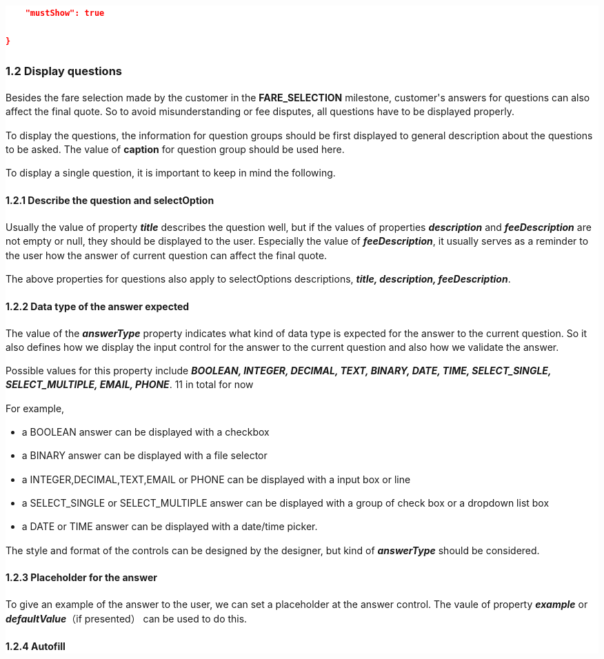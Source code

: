 ```json
    "mustShow": true

}
```

### 1.2 Display questions

Besides the fare selection made by the customer in the **FARE_SELECTION** milestone, customer's answers for questions can also affect the final quote. So to avoid misunderstanding or fee disputes, all questions have to be displayed properly.

To display the questions, the information for question groups should be first displayed to general description about the questions to be asked. The value of **caption** for question group should be used here.

To display a single question, it is important to keep in mind the following.

#### 1.2.1 Describe the question and selectOption

Usually the value of property ***title*** describes the question well, but if the values of properties ***description*** and ***feeDescription*** are not empty or null, they should be displayed to the user. Especially the value of ***feeDescription***, it usually serves as a reminder to the user how the answer of current question can affect the final quote.

The above properties for questions also apply to selectOptions descriptions, ***title, description, feeDescription***.

#### 1.2.2 Data type of the answer expected

The value of the ***answerType*** property indicates what kind of data type is expected for the answer to the current question. So it also defines how we display the input control for the answer to the current question and also how we validate the answer.

Possible values for this property include  ***BOOLEAN, INTEGER, DECIMAL, TEXT, BINARY, DATE, TIME, SELECT_SINGLE, SELECT_MULTIPLE, EMAIL, PHONE***. 11 in total for now

For example,

- a BOOLEAN answer can be displayed with a checkbox

- a BINARY answer can be displayed with a file selector

- a INTEGER,DECIMAL,TEXT,EMAIL or PHONE can be displayed with a input box or line

- a SELECT_SINGLE or  SELECT_MULTIPLE answer can be displayed with a group of check box or a dropdown list box

- a DATE or TIME answer can be displayed with a date/time picker.

The style and format of the controls can be designed by the designer, but kind of ***answerType*** should be considered.

#### 1.2.3 Placeholder for the answer

To give an example of the answer to the user, we can set a placeholder at the answer control. The vaule of property ***example*** or ***defaultValue***（if presented）  can be used to do this.

#### 1.2.4 Autofill

